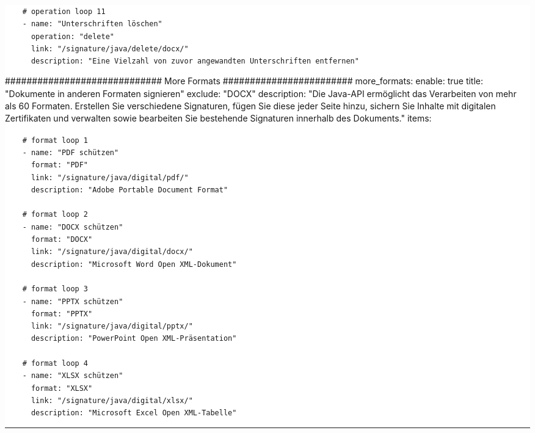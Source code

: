         # operation loop 11
        - name: "Unterschriften löschen"
          operation: "delete"
          link: "/signature/java/delete/docx/"
          description: "Eine Vielzahl von zuvor angewandten Unterschriften entfernen"
          
############################# More Formats ########################
more_formats:
    enable: true
    title: "Dokumente in anderen Formaten signieren"
    exclude: "DOCX"
    description: "Die Java-API ermöglicht das Verarbeiten von mehr als 60 Formaten. Erstellen Sie verschiedene Signaturen, fügen Sie diese jeder Seite hinzu, sichern Sie Inhalte mit digitalen Zertifikaten und verwalten sowie bearbeiten Sie bestehende Signaturen innerhalb des Dokuments."
    items: 
          
        # format loop 1
        - name: "PDF schützen"
          format: "PDF"
          link: "/signature/java/digital/pdf/"
          description: "Adobe Portable Document Format"
          
        # format loop 2
        - name: "DOCX schützen"
          format: "DOCX"
          link: "/signature/java/digital/docx/"
          description: "Microsoft Word Open XML-Dokument"
          
        # format loop 3
        - name: "PPTX schützen"
          format: "PPTX"
          link: "/signature/java/digital/pptx/"
          description: "PowerPoint Open XML-Präsentation"
          
        # format loop 4
        - name: "XLSX schützen"
          format: "XLSX"
          link: "/signature/java/digital/xlsx/"
          description: "Microsoft Excel Open XML-Tabelle"


          

---
